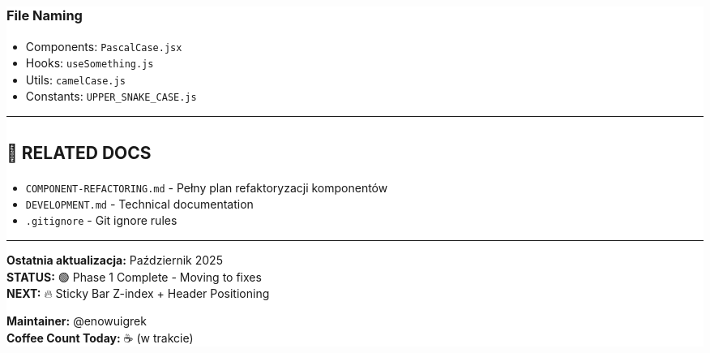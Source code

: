 ### File Naming
- Components: `PascalCase.jsx`
- Hooks: `useSomething.js`
- Utils: `camelCase.js`
- Constants: `UPPER_SNAKE_CASE.js`

---

## 🔗 RELATED DOCS

- `COMPONENT-REFACTORING.md` - Pełny plan refaktoryzacji komponentów
- `DEVELOPMENT.md` - Technical documentation
- `.gitignore` - Git ignore rules

---

**Ostatnia aktualizacja:** Październik 2025  
**STATUS:** 🟢 Phase 1 Complete - Moving to fixes  
**NEXT:** 🔥 Sticky Bar Z-index + Header Positioning

**Maintainer:** @enowuigrek  
**Coffee Count Today:** ☕ (w trakcie)